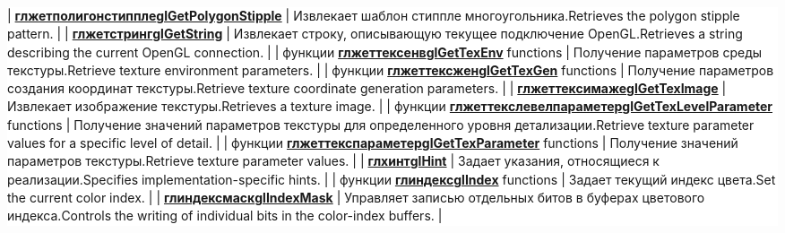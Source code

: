 | [<span data-ttu-id="bf115-246">**глжетполигонстиппле**</span><span class="sxs-lookup"><span data-stu-id="bf115-246">**glGetPolygonStipple**</span></span>](glgetpolygonstipple.md)                                                                                             | <span data-ttu-id="bf115-247">Извлекает шаблон стиппле многоугольника.</span><span class="sxs-lookup"><span data-stu-id="bf115-247">Retrieves the polygon stipple pattern.</span></span>                                                                                |
| [<span data-ttu-id="bf115-248">**глжетстринг**</span><span class="sxs-lookup"><span data-stu-id="bf115-248">**glGetString**</span></span>](glgetstring.md)                                                                                                             | <span data-ttu-id="bf115-249">Извлекает строку, описывающую текущее подключение OpenGL.</span><span class="sxs-lookup"><span data-stu-id="bf115-249">Retrieves a string describing the current OpenGL connection.</span></span>                                                          |
| <span data-ttu-id="bf115-250">функции [**глжеттексенв**](glgettexenv.md)</span><span class="sxs-lookup"><span data-stu-id="bf115-250">[**glGetTexEnv**](glgettexenv.md) functions</span></span>                                                                                                   | <span data-ttu-id="bf115-251">Получение параметров среды текстуры.</span><span class="sxs-lookup"><span data-stu-id="bf115-251">Retrieve texture environment parameters.</span></span>                                                                              |
| <span data-ttu-id="bf115-252">функции [**глжеттексжен**](glgettexgen.md)</span><span class="sxs-lookup"><span data-stu-id="bf115-252">[**glGetTexGen**](glgettexgen.md) functions</span></span>                                                                                                   | <span data-ttu-id="bf115-253">Получение параметров создания координат текстуры.</span><span class="sxs-lookup"><span data-stu-id="bf115-253">Retrieve texture coordinate generation parameters.</span></span>                                                                    |
| [<span data-ttu-id="bf115-254">**глжеттексимаже**</span><span class="sxs-lookup"><span data-stu-id="bf115-254">**glGetTexImage**</span></span>](glgetteximage.md)                                                                                                         | <span data-ttu-id="bf115-255">Извлекает изображение текстуры.</span><span class="sxs-lookup"><span data-stu-id="bf115-255">Retrieves a texture image.</span></span>                                                                                            |
| <span data-ttu-id="bf115-256">функции [**глжеттекслевелпараметер**](glgettexlevelparameter.md)</span><span class="sxs-lookup"><span data-stu-id="bf115-256">[**glGetTexLevelParameter**](glgettexlevelparameter.md) functions</span></span>                                                                             | <span data-ttu-id="bf115-257">Получение значений параметров текстуры для определенного уровня детализации.</span><span class="sxs-lookup"><span data-stu-id="bf115-257">Retrieve texture parameter values for a specific level of detail.</span></span>                                                     |
| <span data-ttu-id="bf115-258">функции [**глжеттекспараметер**](glgettexparameter.md)</span><span class="sxs-lookup"><span data-stu-id="bf115-258">[**glGetTexParameter**](glgettexparameter.md) functions</span></span>                                                                                       | <span data-ttu-id="bf115-259">Получение значений параметров текстуры.</span><span class="sxs-lookup"><span data-stu-id="bf115-259">Retrieve texture parameter values.</span></span>                                                                                    |
| [<span data-ttu-id="bf115-260">**глхинт**</span><span class="sxs-lookup"><span data-stu-id="bf115-260">**glHint**</span></span>](glhint.md)                                                                                                                       | <span data-ttu-id="bf115-261">Задает указания, относящиеся к реализации.</span><span class="sxs-lookup"><span data-stu-id="bf115-261">Specifies implementation-specific hints.</span></span>                                                                              |
| <span data-ttu-id="bf115-262">функции [**глиндекс**](glindex-functions.md)</span><span class="sxs-lookup"><span data-stu-id="bf115-262">[**glIndex**](glindex-functions.md) functions</span></span>                                                                                                 | <span data-ttu-id="bf115-263">Задает текущий индекс цвета.</span><span class="sxs-lookup"><span data-stu-id="bf115-263">Set the current color index.</span></span>                                                                                          |
| [<span data-ttu-id="bf115-264">**глиндексмаск**</span><span class="sxs-lookup"><span data-stu-id="bf115-264">**glIndexMask**</span></span>](glindexmask.md)                                                                                                             | <span data-ttu-id="bf115-265">Управляет записью отдельных битов в буферах цветового индекса.</span><span class="sxs-lookup"><span data-stu-id="bf115-265">Controls the writing of individual bits in the color-index buffers.</span></span>                                                   |